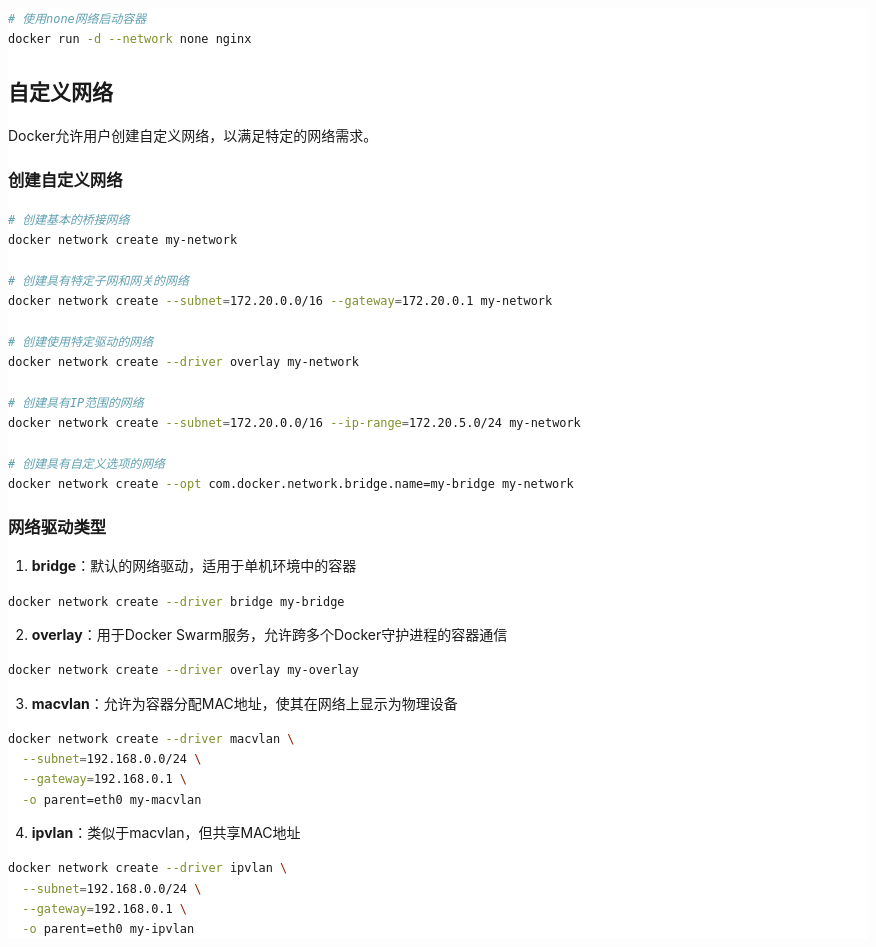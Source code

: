 ```bash
# 使用none网络启动容器
docker run -d --network none nginx
```

## 自定义网络

Docker允许用户创建自定义网络，以满足特定的网络需求。

### 创建自定义网络

```bash
# 创建基本的桥接网络
docker network create my-network

# 创建具有特定子网和网关的网络
docker network create --subnet=172.20.0.0/16 --gateway=172.20.0.1 my-network

# 创建使用特定驱动的网络
docker network create --driver overlay my-network

# 创建具有IP范围的网络
docker network create --subnet=172.20.0.0/16 --ip-range=172.20.5.0/24 my-network

# 创建具有自定义选项的网络
docker network create --opt com.docker.network.bridge.name=my-bridge my-network
```

### 网络驱动类型

1. **bridge**：默认的网络驱动，适用于单机环境中的容器

```bash
docker network create --driver bridge my-bridge
```

2. **overlay**：用于Docker Swarm服务，允许跨多个Docker守护进程的容器通信

```bash
docker network create --driver overlay my-overlay
```

3. **macvlan**：允许为容器分配MAC地址，使其在网络上显示为物理设备

```bash
docker network create --driver macvlan \
  --subnet=192.168.0.0/24 \
  --gateway=192.168.0.1 \
  -o parent=eth0 my-macvlan
```

4. **ipvlan**：类似于macvlan，但共享MAC地址

```bash
docker network create --driver ipvlan \
  --subnet=192.168.0.0/24 \
  --gateway=192.168.0.1 \
  -o parent=eth0 my-ipvlan
```
